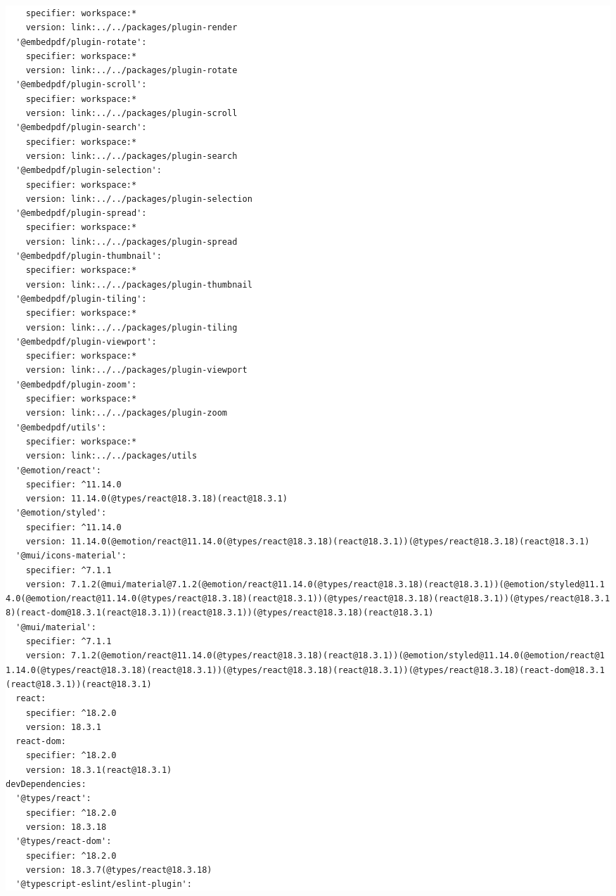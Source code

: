         specifier: workspace:*
        version: link:../../packages/plugin-render
      '@embedpdf/plugin-rotate':
        specifier: workspace:*
        version: link:../../packages/plugin-rotate
      '@embedpdf/plugin-scroll':
        specifier: workspace:*
        version: link:../../packages/plugin-scroll
      '@embedpdf/plugin-search':
        specifier: workspace:*
        version: link:../../packages/plugin-search
      '@embedpdf/plugin-selection':
        specifier: workspace:*
        version: link:../../packages/plugin-selection
      '@embedpdf/plugin-spread':
        specifier: workspace:*
        version: link:../../packages/plugin-spread
      '@embedpdf/plugin-thumbnail':
        specifier: workspace:*
        version: link:../../packages/plugin-thumbnail
      '@embedpdf/plugin-tiling':
        specifier: workspace:*
        version: link:../../packages/plugin-tiling
      '@embedpdf/plugin-viewport':
        specifier: workspace:*
        version: link:../../packages/plugin-viewport
      '@embedpdf/plugin-zoom':
        specifier: workspace:*
        version: link:../../packages/plugin-zoom
      '@embedpdf/utils':
        specifier: workspace:*
        version: link:../../packages/utils
      '@emotion/react':
        specifier: ^11.14.0
        version: 11.14.0(@types/react@18.3.18)(react@18.3.1)
      '@emotion/styled':
        specifier: ^11.14.0
        version: 11.14.0(@emotion/react@11.14.0(@types/react@18.3.18)(react@18.3.1))(@types/react@18.3.18)(react@18.3.1)
      '@mui/icons-material':
        specifier: ^7.1.1
        version: 7.1.2(@mui/material@7.1.2(@emotion/react@11.14.0(@types/react@18.3.18)(react@18.3.1))(@emotion/styled@11.14.0(@emotion/react@11.14.0(@types/react@18.3.18)(react@18.3.1))(@types/react@18.3.18)(react@18.3.1))(@types/react@18.3.18)(react-dom@18.3.1(react@18.3.1))(react@18.3.1))(@types/react@18.3.18)(react@18.3.1)
      '@mui/material':
        specifier: ^7.1.1
        version: 7.1.2(@emotion/react@11.14.0(@types/react@18.3.18)(react@18.3.1))(@emotion/styled@11.14.0(@emotion/react@11.14.0(@types/react@18.3.18)(react@18.3.1))(@types/react@18.3.18)(react@18.3.1))(@types/react@18.3.18)(react-dom@18.3.1(react@18.3.1))(react@18.3.1)
      react:
        specifier: ^18.2.0
        version: 18.3.1
      react-dom:
        specifier: ^18.2.0
        version: 18.3.1(react@18.3.1)
    devDependencies:
      '@types/react':
        specifier: ^18.2.0
        version: 18.3.18
      '@types/react-dom':
        specifier: ^18.2.0
        version: 18.3.7(@types/react@18.3.18)
      '@typescript-eslint/eslint-plugin':